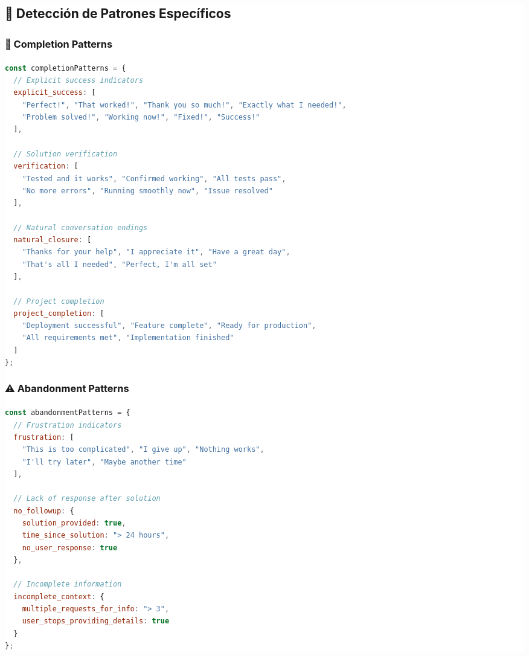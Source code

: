 ## 🔧 Detección de Patrones Específicos

### 🎯 Completion Patterns
```javascript
const completionPatterns = {
  // Explicit success indicators
  explicit_success: [
    "Perfect!", "That worked!", "Thank you so much!", "Exactly what I needed!",
    "Problem solved!", "Working now!", "Fixed!", "Success!"
  ],
  
  // Solution verification
  verification: [
    "Tested and it works", "Confirmed working", "All tests pass",
    "No more errors", "Running smoothly now", "Issue resolved"
  ],
  
  // Natural conversation endings
  natural_closure: [
    "Thanks for your help", "I appreciate it", "Have a great day",
    "That's all I needed", "Perfect, I'm all set"
  ],
  
  // Project completion
  project_completion: [
    "Deployment successful", "Feature complete", "Ready for production",
    "All requirements met", "Implementation finished"
  ]
};
```

### ⚠️ Abandonment Patterns
```javascript
const abandonmentPatterns = {
  // Frustration indicators
  frustration: [
    "This is too complicated", "I give up", "Nothing works",
    "I'll try later", "Maybe another time"
  ],
  
  // Lack of response after solution
  no_followup: {
    solution_provided: true,
    time_since_solution: "> 24 hours",
    no_user_response: true
  },
  
  // Incomplete information
  incomplete_context: {
    multiple_requests_for_info: "> 3",
    user_stops_providing_details: true
  }
};
```
